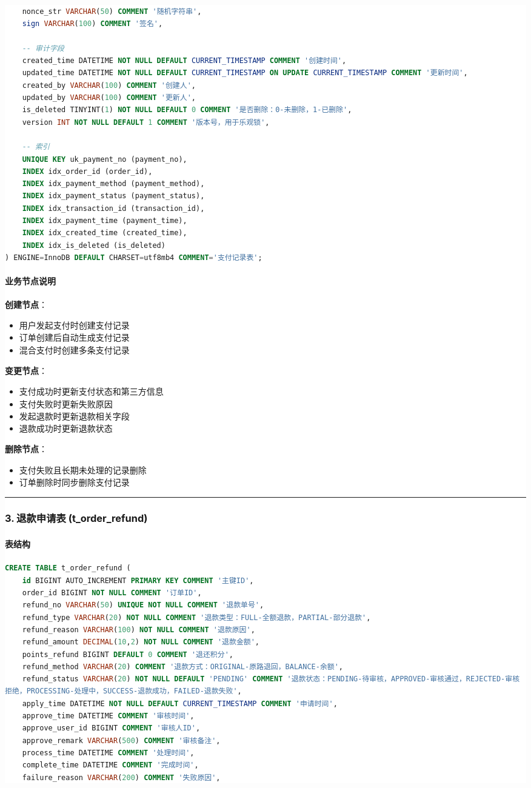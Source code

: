 ```sql
    nonce_str VARCHAR(50) COMMENT '随机字符串',
    sign VARCHAR(100) COMMENT '签名',

    -- 审计字段
    created_time DATETIME NOT NULL DEFAULT CURRENT_TIMESTAMP COMMENT '创建时间',
    updated_time DATETIME NOT NULL DEFAULT CURRENT_TIMESTAMP ON UPDATE CURRENT_TIMESTAMP COMMENT '更新时间',
    created_by VARCHAR(100) COMMENT '创建人',
    updated_by VARCHAR(100) COMMENT '更新人',
    is_deleted TINYINT(1) NOT NULL DEFAULT 0 COMMENT '是否删除：0-未删除，1-已删除',
    version INT NOT NULL DEFAULT 1 COMMENT '版本号，用于乐观锁',

    -- 索引
    UNIQUE KEY uk_payment_no (payment_no),
    INDEX idx_order_id (order_id),
    INDEX idx_payment_method (payment_method),
    INDEX idx_payment_status (payment_status),
    INDEX idx_transaction_id (transaction_id),
    INDEX idx_payment_time (payment_time),
    INDEX idx_created_time (created_time),
    INDEX idx_is_deleted (is_deleted)
) ENGINE=InnoDB DEFAULT CHARSET=utf8mb4 COMMENT='支付记录表';
```

#### 业务节点说明

**创建节点**：
- 用户发起支付时创建支付记录
- 订单创建后自动生成支付记录
- 混合支付时创建多条支付记录

**变更节点**：
- 支付成功时更新支付状态和第三方信息
- 支付失败时更新失败原因
- 发起退款时更新退款相关字段
- 退款成功时更新退款状态

**删除节点**：
- 支付失败且长期未处理的记录删除
- 订单删除时同步删除支付记录

---

### 3. 退款申请表 (t_order_refund)

#### 表结构
```sql
CREATE TABLE t_order_refund (
    id BIGINT AUTO_INCREMENT PRIMARY KEY COMMENT '主键ID',
    order_id BIGINT NOT NULL COMMENT '订单ID',
    refund_no VARCHAR(50) UNIQUE NOT NULL COMMENT '退款单号',
    refund_type VARCHAR(20) NOT NULL COMMENT '退款类型：FULL-全额退款，PARTIAL-部分退款',
    refund_reason VARCHAR(100) NOT NULL COMMENT '退款原因',
    refund_amount DECIMAL(10,2) NOT NULL COMMENT '退款金额',
    points_refund BIGINT DEFAULT 0 COMMENT '退还积分',
    refund_method VARCHAR(20) COMMENT '退款方式：ORIGINAL-原路退回，BALANCE-余额',
    refund_status VARCHAR(20) NOT NULL DEFAULT 'PENDING' COMMENT '退款状态：PENDING-待审核，APPROVED-审核通过，REJECTED-审核拒绝，PROCESSING-处理中，SUCCESS-退款成功，FAILED-退款失败',
    apply_time DATETIME NOT NULL DEFAULT CURRENT_TIMESTAMP COMMENT '申请时间',
    approve_time DATETIME COMMENT '审核时间',
    approve_user_id BIGINT COMMENT '审核人ID',
    approve_remark VARCHAR(500) COMMENT '审核备注',
    process_time DATETIME COMMENT '处理时间',
    complete_time DATETIME COMMENT '完成时间',
    failure_reason VARCHAR(200) COMMENT '失败原因',
```